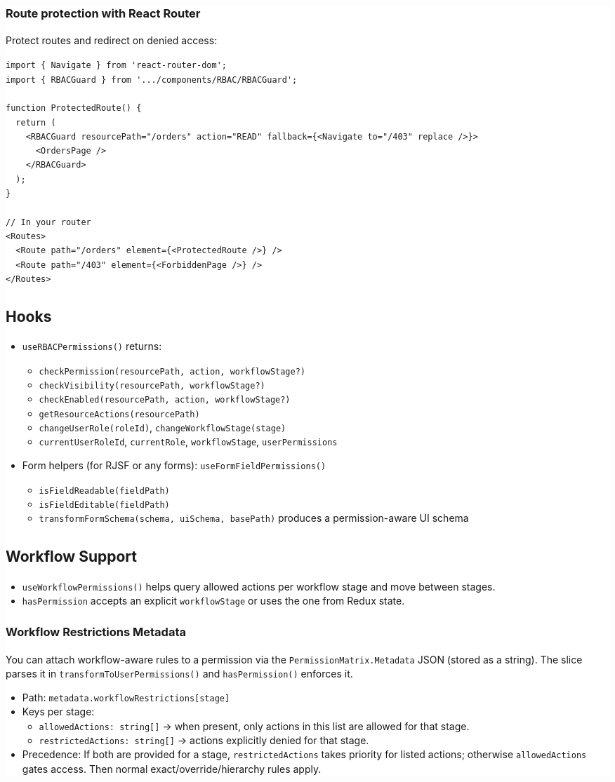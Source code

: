 ### Route protection with React Router

Protect routes and redirect on denied access:

```tsx
import { Navigate } from 'react-router-dom';
import { RBACGuard } from '.../components/RBAC/RBACGuard';

function ProtectedRoute() {
  return (
    <RBACGuard resourcePath="/orders" action="READ" fallback={<Navigate to="/403" replace />}> 
      <OrdersPage />
    </RBACGuard>
  );
}

// In your router
<Routes>
  <Route path="/orders" element={<ProtectedRoute />} />
  <Route path="/403" element={<ForbiddenPage />} />
</Routes>
```

## Hooks

- `useRBACPermissions()` returns:
  - `checkPermission(resourcePath, action, workflowStage?)`
  - `checkVisibility(resourcePath, workflowStage?)`
  - `checkEnabled(resourcePath, action, workflowStage?)`
  - `getResourceActions(resourcePath)`
  - `changeUserRole(roleId)`, `changeWorkflowStage(stage)`
  - `currentUserRoleId`, `currentRole`, `workflowStage`, `userPermissions`

- Form helpers (for RJSF or any forms): `useFormFieldPermissions()`
  - `isFieldReadable(fieldPath)`
  - `isFieldEditable(fieldPath)`
  - `transformFormSchema(schema, uiSchema, basePath)` produces a permission-aware UI schema

## Workflow Support

- `useWorkflowPermissions()` helps query allowed actions per workflow stage and move between stages.
- `hasPermission` accepts an explicit `workflowStage` or uses the one from Redux state.

### Workflow Restrictions Metadata

You can attach workflow-aware rules to a permission via the `PermissionMatrix.Metadata` JSON (stored as a string). The slice parses it in `transformToUserPermissions()` and `hasPermission()` enforces it.

- Path: `metadata.workflowRestrictions[stage]`
- Keys per stage:
  - `allowedActions: string[]` -> when present, only actions in this list are allowed for that stage.
  - `restrictedActions: string[]` -> actions explicitly denied for that stage.
- Precedence: If both are provided for a stage, `restrictedActions` takes priority for listed actions; otherwise `allowedActions` gates access. Then normal exact/override/hierarchy rules apply.
